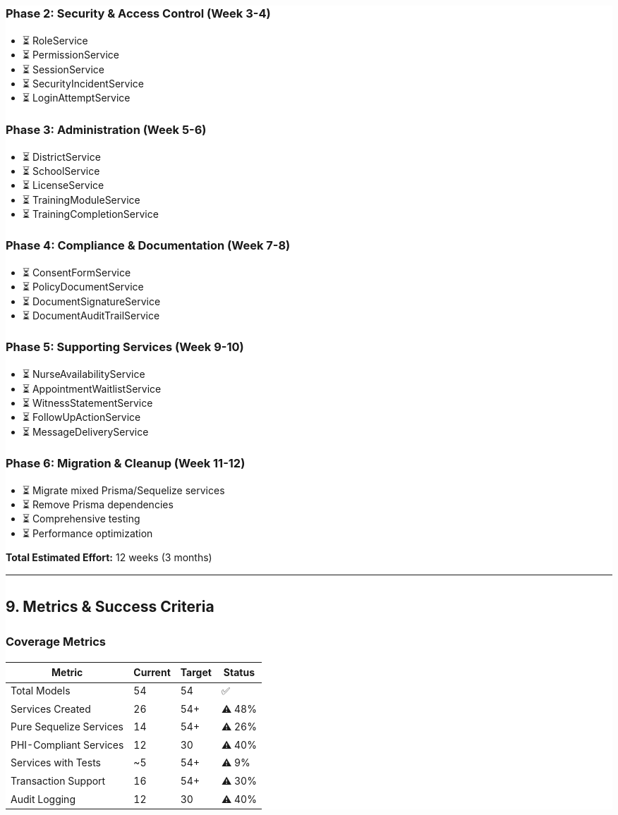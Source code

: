 ### Phase 2: Security & Access Control (Week 3-4)
- ⏳ RoleService
- ⏳ PermissionService
- ⏳ SessionService
- ⏳ SecurityIncidentService
- ⏳ LoginAttemptService

### Phase 3: Administration (Week 5-6)
- ⏳ DistrictService
- ⏳ SchoolService
- ⏳ LicenseService
- ⏳ TrainingModuleService
- ⏳ TrainingCompletionService

### Phase 4: Compliance & Documentation (Week 7-8)
- ⏳ ConsentFormService
- ⏳ PolicyDocumentService
- ⏳ DocumentSignatureService
- ⏳ DocumentAuditTrailService

### Phase 5: Supporting Services (Week 9-10)
- ⏳ NurseAvailabilityService
- ⏳ AppointmentWaitlistService
- ⏳ WitnessStatementService
- ⏳ FollowUpActionService
- ⏳ MessageDeliveryService

### Phase 6: Migration & Cleanup (Week 11-12)
- ⏳ Migrate mixed Prisma/Sequelize services
- ⏳ Remove Prisma dependencies
- ⏳ Comprehensive testing
- ⏳ Performance optimization

**Total Estimated Effort:** 12 weeks (3 months)

---

## 9. Metrics & Success Criteria

### Coverage Metrics

| Metric | Current | Target | Status |
|--------|---------|--------|--------|
| Total Models | 54 | 54 | ✅ |
| Services Created | 26 | 54+ | ⚠️ 48% |
| Pure Sequelize Services | 14 | 54+ | ⚠️ 26% |
| PHI-Compliant Services | 12 | 30 | ⚠️ 40% |
| Services with Tests | ~5 | 54+ | ⚠️ 9% |
| Transaction Support | 16 | 54+ | ⚠️ 30% |
| Audit Logging | 12 | 30 | ⚠️ 40% |
